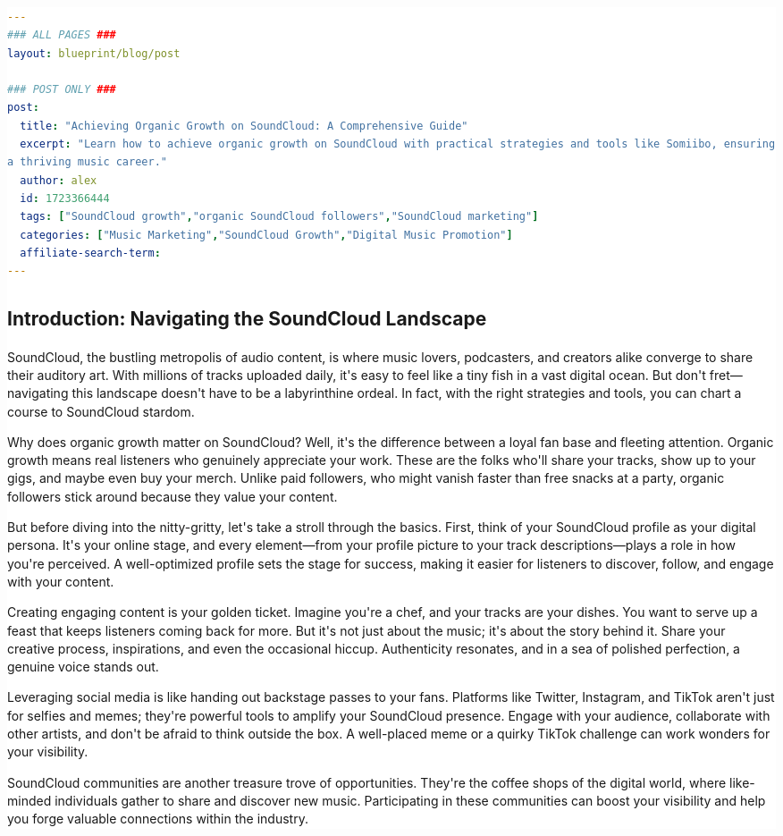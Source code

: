 ```yaml
---
### ALL PAGES ###
layout: blueprint/blog/post

### POST ONLY ###
post:
  title: "Achieving Organic Growth on SoundCloud: A Comprehensive Guide"
  excerpt: "Learn how to achieve organic growth on SoundCloud with practical strategies and tools like Somiibo, ensuring a thriving music career."
  author: alex
  id: 1723366444
  tags: ["SoundCloud growth","organic SoundCloud followers","SoundCloud marketing"]
  categories: ["Music Marketing","SoundCloud Growth","Digital Music Promotion"]
  affiliate-search-term: 
---
```


## Introduction: Navigating the SoundCloud Landscape

SoundCloud, the bustling metropolis of audio content, is where music lovers, podcasters, and creators alike converge to share their auditory art. With millions of tracks uploaded daily, it's easy to feel like a tiny fish in a vast digital ocean. But don't fret—navigating this landscape doesn't have to be a labyrinthine ordeal. In fact, with the right strategies and tools, you can chart a course to SoundCloud stardom.

Why does organic growth matter on SoundCloud? Well, it's the difference between a loyal fan base and fleeting attention. Organic growth means real listeners who genuinely appreciate your work. These are the folks who'll share your tracks, show up to your gigs, and maybe even buy your merch. Unlike paid followers, who might vanish faster than free snacks at a party, organic followers stick around because they value your content. 

But before diving into the nitty-gritty, let's take a stroll through the basics. First, think of your SoundCloud profile as your digital persona. It's your online stage, and every element—from your profile picture to your track descriptions—plays a role in how you're perceived. A well-optimized profile sets the stage for success, making it easier for listeners to discover, follow, and engage with your content.

Creating engaging content is your golden ticket. Imagine you're a chef, and your tracks are your dishes. You want to serve up a feast that keeps listeners coming back for more. But it's not just about the music; it's about the story behind it. Share your creative process, inspirations, and even the occasional hiccup. Authenticity resonates, and in a sea of polished perfection, a genuine voice stands out.

Leveraging social media is like handing out backstage passes to your fans. Platforms like Twitter, Instagram, and TikTok aren't just for selfies and memes; they're powerful tools to amplify your SoundCloud presence. Engage with your audience, collaborate with other artists, and don't be afraid to think outside the box. A well-placed meme or a quirky TikTok challenge can work wonders for your visibility.

SoundCloud communities are another treasure trove of opportunities. They're the coffee shops of the digital world, where like-minded individuals gather to share and discover new music. Participating in these communities can boost your visibility and help you forge valuable connections within the industry.
